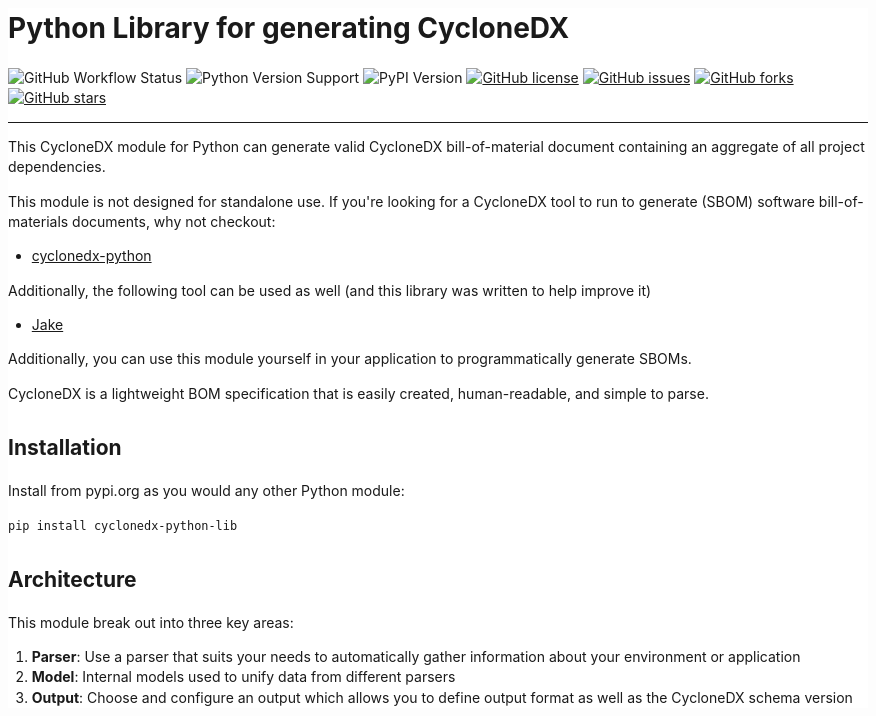 # Python Library for generating CycloneDX

![GitHub Workflow Status](https://img.shields.io/github/workflow/status/CycloneDX/cyclonedx-python-lib/Python%20CI)
![Python Version Support](https://img.shields.io/badge/python-3.6+-blue)
![PyPI Version](https://img.shields.io/pypi/v/cyclonedx-python-lib?label=PyPI&logo=pypi)
[![GitHub license](https://img.shields.io/github/license/CycloneDX/cyclonedx-python-lib)](https://github.com/CycloneDX/cyclonedx-python-lib/blob/main/LICENSE)
[![GitHub issues](https://img.shields.io/github/issues/CycloneDX/cyclonedx-python-lib)](https://github.com/sCycloneDX/cyclonedx-python-lib/issues)
[![GitHub forks](https://img.shields.io/github/forks/CycloneDX/cyclonedx-python-lib)](https://github.com/CycloneDX/cyclonedx-python-lib/network)
[![GitHub stars](https://img.shields.io/github/stars/CycloneDX/cyclonedx-python-lib)](https://github.com/CycloneDX/cyclonedx-python-lib/stargazers)

----

This CycloneDX module for Python can generate valid CycloneDX bill-of-material document containing an aggregate of all
project dependencies.

This module is not designed for standalone use. If you're looking for a CycloneDX tool to run to generate (SBOM) software
bill-of-materials documents, why not checkout:

- [cyclonedx-python](https://github.com/CycloneDX/cyclonedx-python)

Additionally, the following tool can be used as well (and this library was written to help improve it)
- [Jake](https://github.com/sonatype-nexus-community/jake)

Additionally, you can use this module yourself in your application to programmatically generate SBOMs.

CycloneDX is a lightweight BOM specification that is easily created, human-readable, and simple to parse.

## Installation

Install from pypi.org as you would any other Python module:

```
pip install cyclonedx-python-lib
```

## Architecture

This module break out into three key areas:

1. **Parser**: Use a parser that suits your needs to automatically gather information about your environment or
   application
2. **Model**: Internal models used to unify data from different parsers
3. **Output**: Choose and configure an output which allows you to define output format as well as the CycloneDX schema
   version
